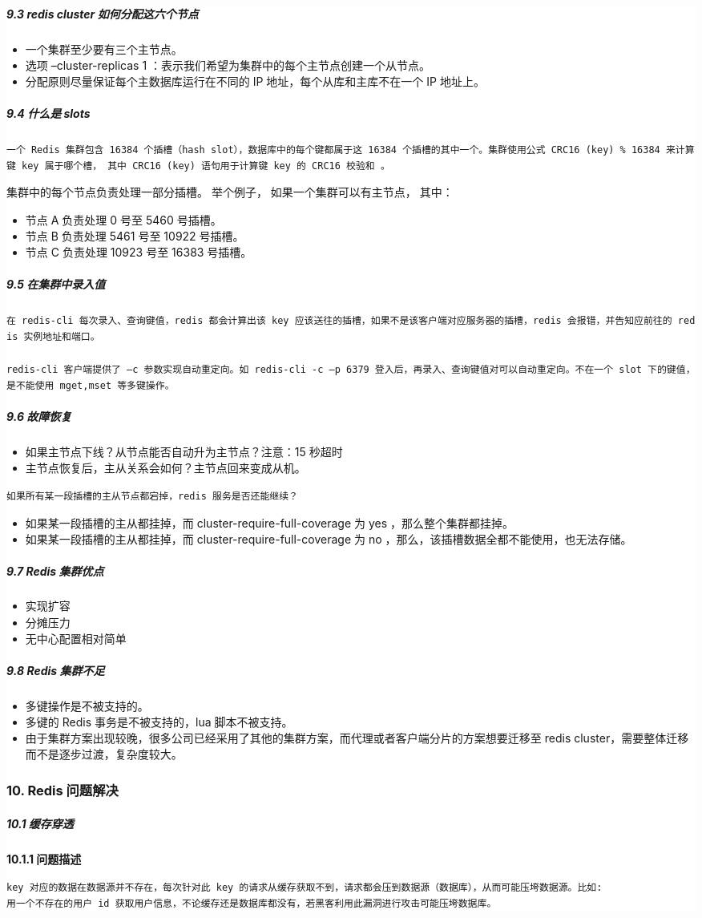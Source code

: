 ##### **9.3 redis cluster 如何分配这六个节点**

- 一个集群至少要有三个主节点。
- 选项 –cluster-replicas 1 ：表示我们希望为集群中的每个主节点创建一个从节点。
- 分配原则尽量保证每个主数据库运行在不同的 IP 地址，每个从库和主库不在一个 IP 地址上。

##### **9.4 什么是 slots**

```text
一个 Redis 集群包含 16384 个插槽（hash slot），数据库中的每个键都属于这 16384 个插槽的其中一个。集群使用公式 CRC16 (key) % 16384 来计算键 key 属于哪个槽， 其中 CRC16 (key) 语句用于计算键 key 的 CRC16 校验和 。
```

集群中的每个节点负责处理一部分插槽。 举个例子， 如果一个集群可以有主节点， 其中：

- 节点 A 负责处理 0 号至 5460 号插槽。
- 节点 B 负责处理 5461 号至 10922 号插槽。
- 节点 C 负责处理 10923 号至 16383 号插槽。

##### **9.5 在集群中录入值**

```text
在 redis-cli 每次录入、查询键值，redis 都会计算出该 key 应该送往的插槽，如果不是该客户端对应服务器的插槽，redis 会报错，并告知应前往的 redis 实例地址和端口。

redis-cli 客户端提供了 –c 参数实现自动重定向。如 redis-cli -c –p 6379 登入后，再录入、查询键值对可以自动重定向。不在一个 slot 下的键值，是不能使用 mget,mset 等多键操作。
```

##### **9.6 故障恢复**

- 如果主节点下线？从节点能否自动升为主节点？注意：15 秒超时
- 主节点恢复后，主从关系会如何？主节点回来变成从机。

`如果所有某一段插槽的主从节点都宕掉，redis 服务是否还能继续？`

- 如果某一段插槽的主从都挂掉，而 cluster-require-full-coverage 为 yes ，那么整个集群都挂掉。
- 如果某一段插槽的主从都挂掉，而 cluster-require-full-coverage 为 no ，那么，该插槽数据全都不能使用，也无法存储。

##### **9.7 Redis 集群优点**

- 实现扩容
- 分摊压力
- 无中心配置相对简单

##### **9.8 Redis 集群不足**

- 多键操作是不被支持的。
- 多键的 Redis 事务是不被支持的，lua 脚本不被支持。
- 由于集群方案出现较晚，很多公司已经采用了其他的集群方案，而代理或者客户端分片的方案想要迁移至 redis cluster，需要整体迁移而不是逐步过渡，复杂度较大。

### **10. Redis 问题解决**

##### **10.1 缓存穿透**

**10.1.1 问题描述**

```text
key 对应的数据在数据源并不存在，每次针对此 key 的请求从缓存获取不到，请求都会压到数据源（数据库），从而可能压垮数据源。比如:
用一个不存在的用户 id 获取用户信息，不论缓存还是数据库都没有，若黑客利用此漏洞进行攻击可能压垮数据库。
```
